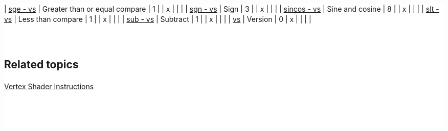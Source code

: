 | [sge - vs](sge---vs.md)                                                       | Greater than or equal compare                                                                                                                                          | 1                 |       | x          |              |     |
| [sgn - vs](sgn---vs.md)                                                       | Sign                                                                                                                                                                   | 3                 |       | x          |              |     |
| [sincos - vs](sincos---vs.md)                                                 | Sine and cosine                                                                                                                                                        | 8                 |       | x          |              |     |
| [slt - vs](slt---vs.md)                                                       | Less than compare                                                                                                                                                      | 1                 |       | x          |              |     |
| [sub - vs](sub---vs.md)                                                       | Subtract                                                                                                                                                               | 1                 |       | x          |              |     |
| [vs](vs---vs.md)                                                              | Version                                                                                                                                                                | 0                 | x     |            |              |     |



 

## Related topics

<dl> <dt>

[Vertex Shader Instructions](dx9-graphics-reference-asm-vs-instructions.md)
</dt> </dl>

 

 




